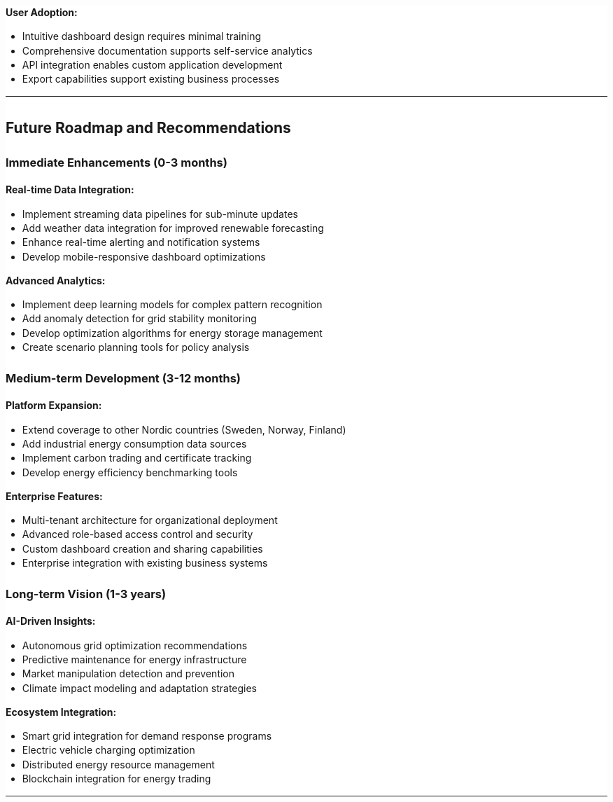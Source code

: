 **User Adoption:**
- Intuitive dashboard design requires minimal training
- Comprehensive documentation supports self-service analytics
- API integration enables custom application development
- Export capabilities support existing business processes

---

## Future Roadmap and Recommendations

### Immediate Enhancements (0-3 months)

**Real-time Data Integration:**
- Implement streaming data pipelines for sub-minute updates
- Add weather data integration for improved renewable forecasting
- Enhance real-time alerting and notification systems
- Develop mobile-responsive dashboard optimizations

**Advanced Analytics:**
- Implement deep learning models for complex pattern recognition
- Add anomaly detection for grid stability monitoring
- Develop optimization algorithms for energy storage management
- Create scenario planning tools for policy analysis

### Medium-term Development (3-12 months)

**Platform Expansion:**
- Extend coverage to other Nordic countries (Sweden, Norway, Finland)
- Add industrial energy consumption data sources
- Implement carbon trading and certificate tracking
- Develop energy efficiency benchmarking tools

**Enterprise Features:**
- Multi-tenant architecture for organizational deployment
- Advanced role-based access control and security
- Custom dashboard creation and sharing capabilities
- Enterprise integration with existing business systems

### Long-term Vision (1-3 years)

**AI-Driven Insights:**
- Autonomous grid optimization recommendations
- Predictive maintenance for energy infrastructure
- Market manipulation detection and prevention
- Climate impact modeling and adaptation strategies

**Ecosystem Integration:**
- Smart grid integration for demand response programs
- Electric vehicle charging optimization
- Distributed energy resource management
- Blockchain integration for energy trading

---
